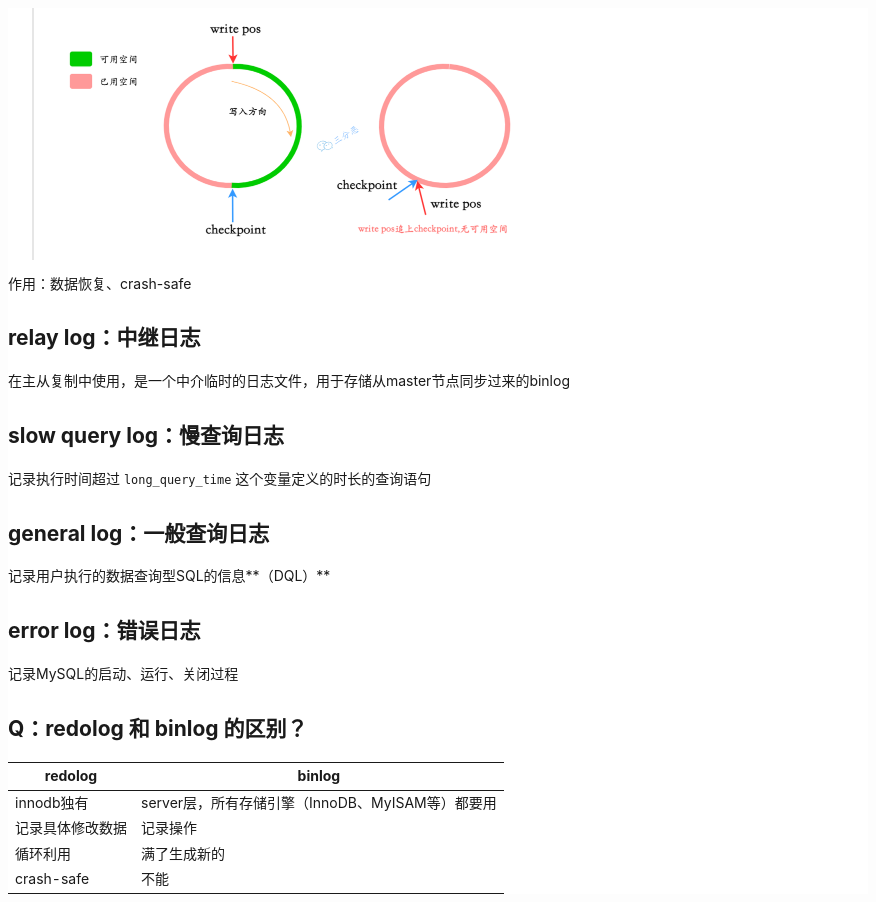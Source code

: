    > <img src="images/MySQL/640-1682414762577-11.png" alt="图片" style="zoom:50%;" />

作用：数据恢复、crash-safe

## relay log：中继日志

在主从复制中使用，是一个中介临时的日志文件，用于存储从master节点同步过来的binlog

## slow query log：慢查询日志

记录执行时间超过 `long_query_time` 这个变量定义的时长的查询语句



## general log：一般查询日志

记录用户执行的数据查询型SQL的信息**（DQL）**

## error log：错误日志

记录MySQL的启动、运行、关闭过程

## Q：redolog 和 binlog 的区别？

| redolog          | binlog                                           |
| ---------------- | ------------------------------------------------ |
| innodb独有       | server层，所有存储引擎（InnoDB、MyISAM等）都要用 |
| 记录具体修改数据 | 记录操作                                         |
| 循环利用         | 满了生成新的                                     |
| crash-safe       | 不能                                             |
